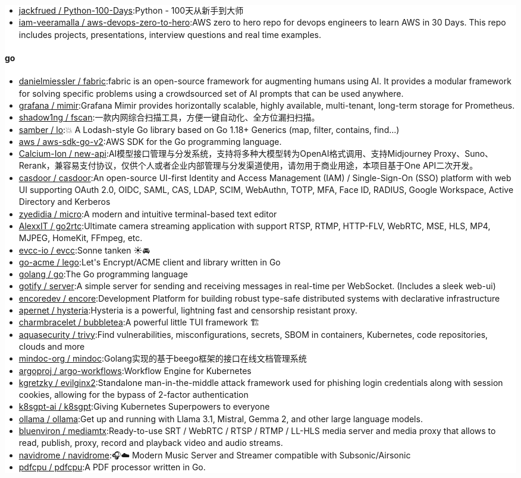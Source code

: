 * [jackfrued / Python-100-Days](https://github.com/jackfrued/Python-100-Days):Python - 100天从新手到大师
* [iam-veeramalla / aws-devops-zero-to-hero](https://github.com/iam-veeramalla/aws-devops-zero-to-hero):AWS zero to hero repo for devops engineers to learn AWS in 30 Days. This repo includes projects, presentations, interview questions and real time examples.

#### go
* [danielmiessler / fabric](https://github.com/danielmiessler/fabric):fabric is an open-source framework for augmenting humans using AI. It provides a modular framework for solving specific problems using a crowdsourced set of AI prompts that can be used anywhere.
* [grafana / mimir](https://github.com/grafana/mimir):Grafana Mimir provides horizontally scalable, highly available, multi-tenant, long-term storage for Prometheus.
* [shadow1ng / fscan](https://github.com/shadow1ng/fscan):一款内网综合扫描工具，方便一键自动化、全方位漏扫扫描。
* [samber / lo](https://github.com/samber/lo):💥 A Lodash-style Go library based on Go 1.18+ Generics (map, filter, contains, find...)
* [aws / aws-sdk-go-v2](https://github.com/aws/aws-sdk-go-v2):AWS SDK for the Go programming language.
* [Calcium-Ion / new-api](https://github.com/Calcium-Ion/new-api):AI模型接口管理与分发系统，支持将多种大模型转为OpenAI格式调用、支持Midjourney Proxy、Suno、Rerank，兼容易支付协议，仅供个人或者企业内部管理与分发渠道使用，请勿用于商业用途，本项目基于One API二次开发。
* [casdoor / casdoor](https://github.com/casdoor/casdoor):An open-source UI-first Identity and Access Management (IAM) / Single-Sign-On (SSO) platform with web UI supporting OAuth 2.0, OIDC, SAML, CAS, LDAP, SCIM, WebAuthn, TOTP, MFA, Face ID, RADIUS, Google Workspace, Active Directory and Kerberos
* [zyedidia / micro](https://github.com/zyedidia/micro):A modern and intuitive terminal-based text editor
* [AlexxIT / go2rtc](https://github.com/AlexxIT/go2rtc):Ultimate camera streaming application with support RTSP, RTMP, HTTP-FLV, WebRTC, MSE, HLS, MP4, MJPEG, HomeKit, FFmpeg, etc.
* [evcc-io / evcc](https://github.com/evcc-io/evcc):Sonne tanken ☀️🚘
* [go-acme / lego](https://github.com/go-acme/lego):Let's Encrypt/ACME client and library written in Go
* [golang / go](https://github.com/golang/go):The Go programming language
* [gotify / server](https://github.com/gotify/server):A simple server for sending and receiving messages in real-time per WebSocket. (Includes a sleek web-ui)
* [encoredev / encore](https://github.com/encoredev/encore):Development Platform for building robust type-safe distributed systems with declarative infrastructure
* [apernet / hysteria](https://github.com/apernet/hysteria):Hysteria is a powerful, lightning fast and censorship resistant proxy.
* [charmbracelet / bubbletea](https://github.com/charmbracelet/bubbletea):A powerful little TUI framework 🏗
* [aquasecurity / trivy](https://github.com/aquasecurity/trivy):Find vulnerabilities, misconfigurations, secrets, SBOM in containers, Kubernetes, code repositories, clouds and more
* [mindoc-org / mindoc](https://github.com/mindoc-org/mindoc):Golang实现的基于beego框架的接口在线文档管理系统
* [argoproj / argo-workflows](https://github.com/argoproj/argo-workflows):Workflow Engine for Kubernetes
* [kgretzky / evilginx2](https://github.com/kgretzky/evilginx2):Standalone man-in-the-middle attack framework used for phishing login credentials along with session cookies, allowing for the bypass of 2-factor authentication
* [k8sgpt-ai / k8sgpt](https://github.com/k8sgpt-ai/k8sgpt):Giving Kubernetes Superpowers to everyone
* [ollama / ollama](https://github.com/ollama/ollama):Get up and running with Llama 3.1, Mistral, Gemma 2, and other large language models.
* [bluenviron / mediamtx](https://github.com/bluenviron/mediamtx):Ready-to-use SRT / WebRTC / RTSP / RTMP / LL-HLS media server and media proxy that allows to read, publish, proxy, record and playback video and audio streams.
* [navidrome / navidrome](https://github.com/navidrome/navidrome):🎧☁️ Modern Music Server and Streamer compatible with Subsonic/Airsonic
* [pdfcpu / pdfcpu](https://github.com/pdfcpu/pdfcpu):A PDF processor written in Go.

